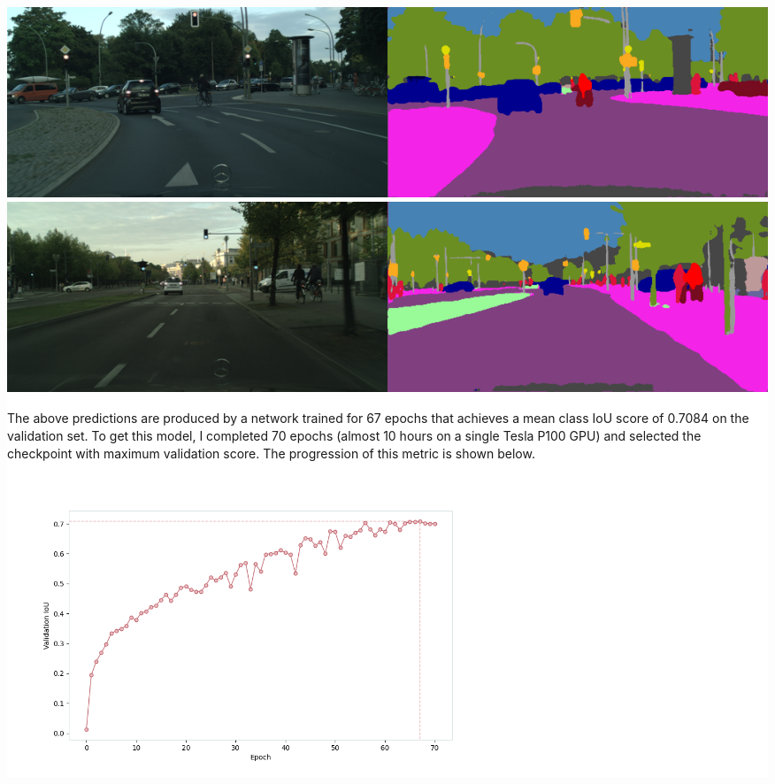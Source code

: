 ![](assets/test2.png)
![](assets/test3.png)

The above predictions are produced by a network trained for 67 epochs that achieves a mean class IoU score of 0.7084 on the validation set. To get this model, I completed 70 epochs (almost 10 hours on a single Tesla P100 GPU) and selected the checkpoint with maximum validation score. The progression of this metric is shown below.

<img src="assets/iou_plot.png" width="65%">
